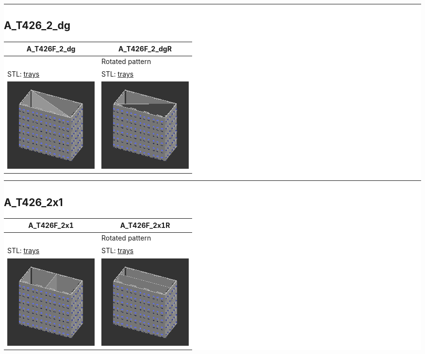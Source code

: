 
---
## A_T426_2_dg
| **A_T426F_2_dg** | **A_T426F_2_dgR** | 
| --- | --- | 
|  | Rotated pattern | 
| STL: [trays](https://github.com/CZDanol/DNLTray/releases/latest/download/DNLTray_A_trays.zip) | STL: [trays](https://github.com/CZDanol/DNLTray/releases/latest/download/DNLTray_A_trays.zip) | 
| ![preview](png/A_T426F_2_dg.png) | ![preview](png/A_T426F_2_dgR.png) | 


---
## A_T426_2x1
| **A_T426F_2x1** | **A_T426F_2x1R** | 
| --- | --- | 
|  | Rotated pattern | 
| STL: [trays](https://github.com/CZDanol/DNLTray/releases/latest/download/DNLTray_A_trays.zip) | STL: [trays](https://github.com/CZDanol/DNLTray/releases/latest/download/DNLTray_A_trays.zip) | 
| ![preview](png/A_T426F_2x1.png) | ![preview](png/A_T426F_2x1R.png) | 
